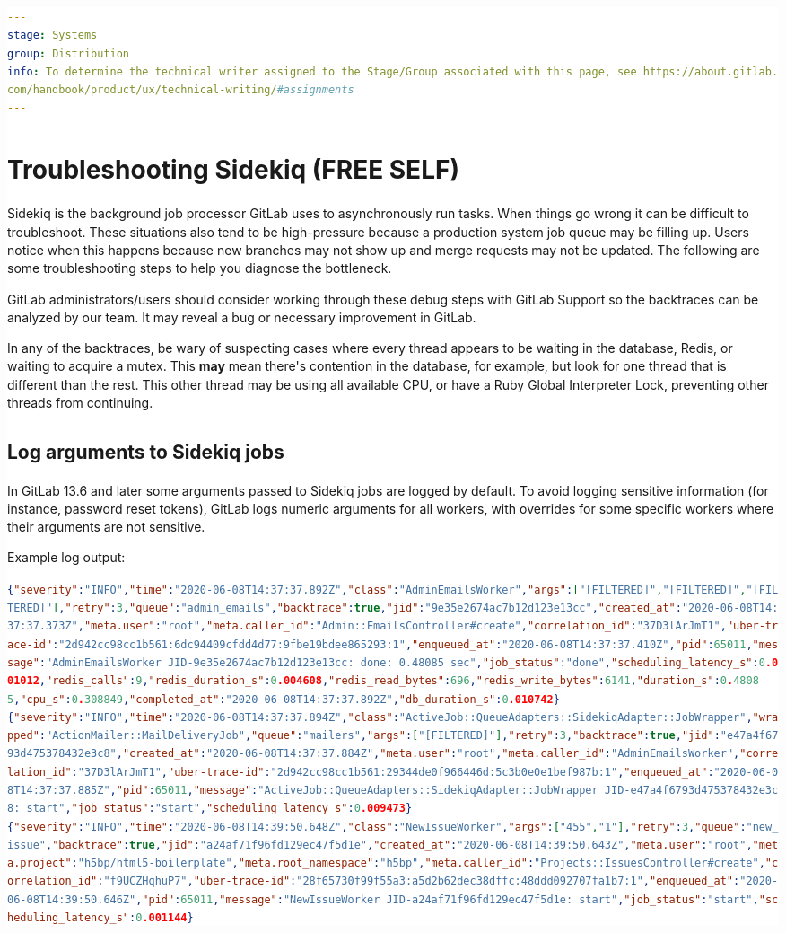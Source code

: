 ```yaml
---
stage: Systems
group: Distribution
info: To determine the technical writer assigned to the Stage/Group associated with this page, see https://about.gitlab.com/handbook/product/ux/technical-writing/#assignments
---
```


# Troubleshooting Sidekiq **(FREE SELF)**

Sidekiq is the background job processor GitLab uses to asynchronously run
tasks. When things go wrong it can be difficult to troubleshoot. These
situations also tend to be high-pressure because a production system job queue
may be filling up. Users notice when this happens because new branches
may not show up and merge requests may not be updated. The following are some
troubleshooting steps to help you diagnose the bottleneck.

GitLab administrators/users should consider working through these
debug steps with GitLab Support so the backtraces can be analyzed by our team.
It may reveal a bug or necessary improvement in GitLab.

In any of the backtraces, be wary of suspecting cases where every
thread appears to be waiting in the database, Redis, or waiting to acquire
a mutex. This **may** mean there's contention in the database, for example,
but look for one thread that is different than the rest. This other thread
may be using all available CPU, or have a Ruby Global Interpreter Lock,
preventing other threads from continuing.

## Log arguments to Sidekiq jobs

[In GitLab 13.6 and later](https://gitlab.com/gitlab-org/gitlab/-/merge_requests/44853)
some arguments passed to Sidekiq jobs are logged by default.
To avoid logging sensitive information (for instance, password reset tokens),
GitLab logs numeric arguments for all workers, with overrides for some specific
workers where their arguments are not sensitive.

Example log output:

```json
{"severity":"INFO","time":"2020-06-08T14:37:37.892Z","class":"AdminEmailsWorker","args":["[FILTERED]","[FILTERED]","[FILTERED]"],"retry":3,"queue":"admin_emails","backtrace":true,"jid":"9e35e2674ac7b12d123e13cc","created_at":"2020-06-08T14:37:37.373Z","meta.user":"root","meta.caller_id":"Admin::EmailsController#create","correlation_id":"37D3lArJmT1","uber-trace-id":"2d942cc98cc1b561:6dc94409cfdd4d77:9fbe19bdee865293:1","enqueued_at":"2020-06-08T14:37:37.410Z","pid":65011,"message":"AdminEmailsWorker JID-9e35e2674ac7b12d123e13cc: done: 0.48085 sec","job_status":"done","scheduling_latency_s":0.001012,"redis_calls":9,"redis_duration_s":0.004608,"redis_read_bytes":696,"redis_write_bytes":6141,"duration_s":0.48085,"cpu_s":0.308849,"completed_at":"2020-06-08T14:37:37.892Z","db_duration_s":0.010742}
{"severity":"INFO","time":"2020-06-08T14:37:37.894Z","class":"ActiveJob::QueueAdapters::SidekiqAdapter::JobWrapper","wrapped":"ActionMailer::MailDeliveryJob","queue":"mailers","args":["[FILTERED]"],"retry":3,"backtrace":true,"jid":"e47a4f6793d475378432e3c8","created_at":"2020-06-08T14:37:37.884Z","meta.user":"root","meta.caller_id":"AdminEmailsWorker","correlation_id":"37D3lArJmT1","uber-trace-id":"2d942cc98cc1b561:29344de0f966446d:5c3b0e0e1bef987b:1","enqueued_at":"2020-06-08T14:37:37.885Z","pid":65011,"message":"ActiveJob::QueueAdapters::SidekiqAdapter::JobWrapper JID-e47a4f6793d475378432e3c8: start","job_status":"start","scheduling_latency_s":0.009473}
{"severity":"INFO","time":"2020-06-08T14:39:50.648Z","class":"NewIssueWorker","args":["455","1"],"retry":3,"queue":"new_issue","backtrace":true,"jid":"a24af71f96fd129ec47f5d1e","created_at":"2020-06-08T14:39:50.643Z","meta.user":"root","meta.project":"h5bp/html5-boilerplate","meta.root_namespace":"h5bp","meta.caller_id":"Projects::IssuesController#create","correlation_id":"f9UCZHqhuP7","uber-trace-id":"28f65730f99f55a3:a5d2b62dec38dffc:48ddd092707fa1b7:1","enqueued_at":"2020-06-08T14:39:50.646Z","pid":65011,"message":"NewIssueWorker JID-a24af71f96fd129ec47f5d1e: start","job_status":"start","scheduling_latency_s":0.001144}
```

